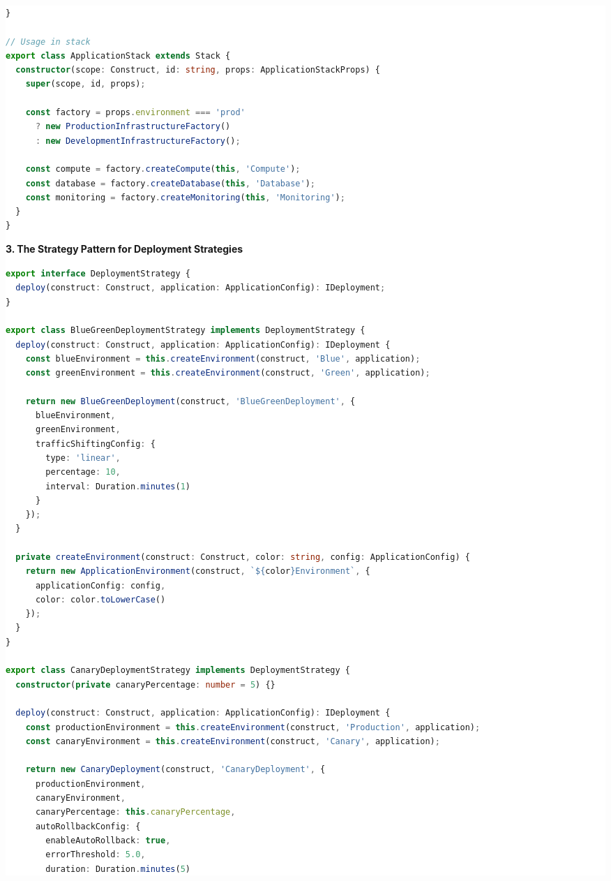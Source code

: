 ```typescript
}

// Usage in stack
export class ApplicationStack extends Stack {
  constructor(scope: Construct, id: string, props: ApplicationStackProps) {
    super(scope, id, props);
    
    const factory = props.environment === 'prod' 
      ? new ProductionInfrastructureFactory()
      : new DevelopmentInfrastructureFactory();
    
    const compute = factory.createCompute(this, 'Compute');
    const database = factory.createDatabase(this, 'Database');
    const monitoring = factory.createMonitoring(this, 'Monitoring');
  }
}
```

**3. The Strategy Pattern for Deployment Strategies**

```typescript
export interface DeploymentStrategy {
  deploy(construct: Construct, application: ApplicationConfig): IDeployment;
}

export class BlueGreenDeploymentStrategy implements DeploymentStrategy {
  deploy(construct: Construct, application: ApplicationConfig): IDeployment {
    const blueEnvironment = this.createEnvironment(construct, 'Blue', application);
    const greenEnvironment = this.createEnvironment(construct, 'Green', application);
    
    return new BlueGreenDeployment(construct, 'BlueGreenDeployment', {
      blueEnvironment,
      greenEnvironment,
      trafficShiftingConfig: {
        type: 'linear',
        percentage: 10,
        interval: Duration.minutes(1)
      }
    });
  }
  
  private createEnvironment(construct: Construct, color: string, config: ApplicationConfig) {
    return new ApplicationEnvironment(construct, `${color}Environment`, {
      applicationConfig: config,
      color: color.toLowerCase()
    });
  }
}

export class CanaryDeploymentStrategy implements DeploymentStrategy {
  constructor(private canaryPercentage: number = 5) {}
  
  deploy(construct: Construct, application: ApplicationConfig): IDeployment {
    const productionEnvironment = this.createEnvironment(construct, 'Production', application);
    const canaryEnvironment = this.createEnvironment(construct, 'Canary', application);
    
    return new CanaryDeployment(construct, 'CanaryDeployment', {
      productionEnvironment,
      canaryEnvironment,
      canaryPercentage: this.canaryPercentage,
      autoRollbackConfig: {
        enableAutoRollback: true,
        errorThreshold: 5.0,
        duration: Duration.minutes(5)
```